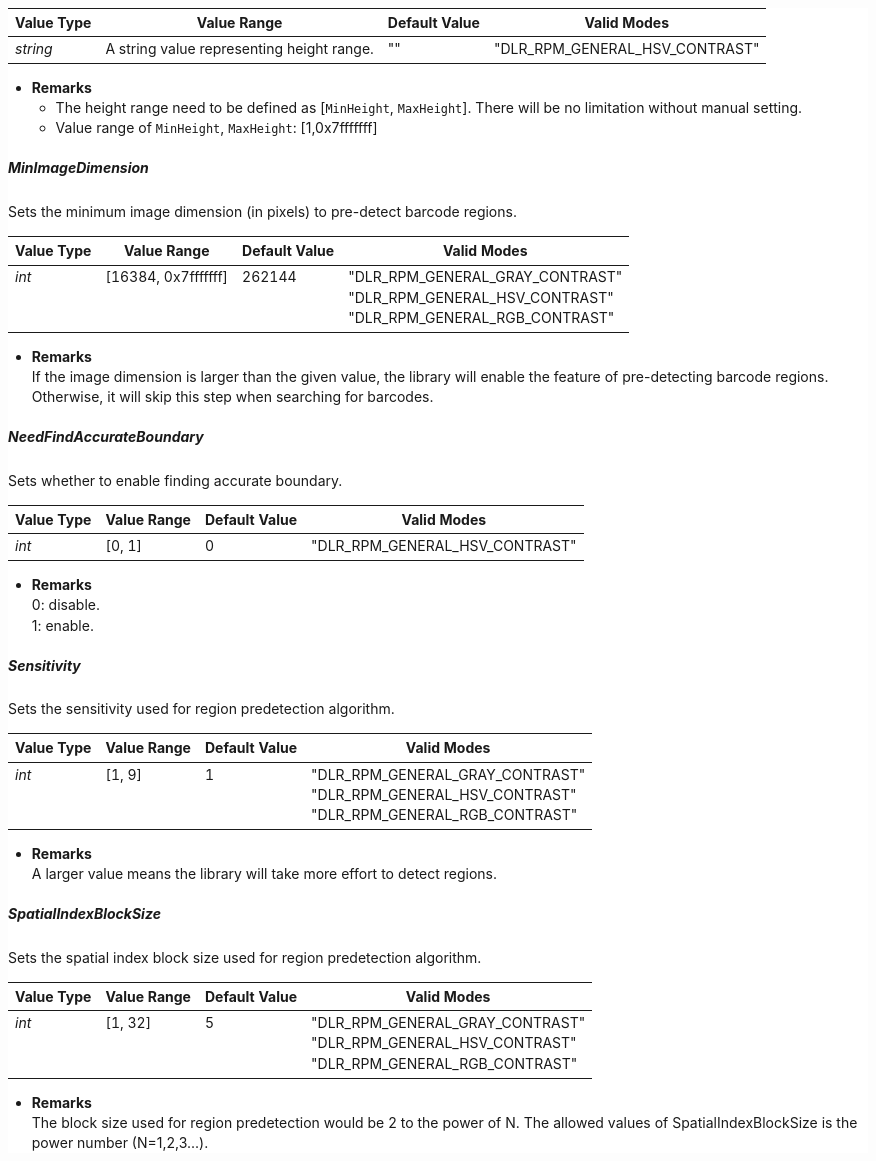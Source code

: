 | Value Type | Value Range | Default Value | Valid Modes | 
| ---------- | ----------- | ------------- | ----------- |
| *string* | A string value representing height range. | "" | "DLR_RPM_GENERAL_HSV_CONTRAST" |         


- **Remarks**     
  - The height range need to be defined as [`MinHeight`, `MaxHeight`]. There will be no limitation without manual setting.
  - Value range of `MinHeight`, `MaxHeight`: [1,0x7fffffff]


  
##### MinImageDimension 
Sets the minimum image dimension (in pixels) to pre-detect barcode regions.

| Value Type | Value Range | Default Value | Valid Modes | 
| ---------- | ----------- | ------------- | ----------- |
| *int* | [16384, 0x7fffffff] | 262144 | "DLR_RPM_GENERAL_GRAY_CONTRAST"<br>"DLR_RPM_GENERAL_HSV_CONTRAST"<br>"DLR_RPM_GENERAL_RGB_CONTRAST" |         

- **Remarks**     
  If the image dimension is larger than the given value, the library will enable the feature of pre-detecting barcode regions. Otherwise, it will skip this step when searching for barcodes.  


##### NeedFindAccurateBoundary 
Sets whether to enable finding accurate boundary.

| Value Type | Value Range | Default Value | Valid Modes | 
| ---------- | ----------- | ------------- | ----------- |
| *int* | [0, 1] | 0 | "DLR_RPM_GENERAL_HSV_CONTRAST" |         

- **Remarks**     
  0: disable.<br>
  1: enable.
 
##### Sensitivity 
Sets the sensitivity used for region predetection algorithm.

| Value Type | Value Range | Default Value | Valid Modes | 
| ---------- | ----------- | ------------- | ----------- |
| *int* | [1, 9] | 1 | "DLR_RPM_GENERAL_GRAY_CONTRAST"<br>"DLR_RPM_GENERAL_HSV_CONTRAST"<br>"DLR_RPM_GENERAL_RGB_CONTRAST" |         

- **Remarks**     
  A larger value means the library will take more effort to detect regions.  
 
##### SpatialIndexBlockSize 
Sets the spatial index block size used for region predetection algorithm.

| Value Type | Value Range | Default Value | Valid Modes | 
| ---------- | ----------- | ------------- | ----------- |
| *int* | [1, 32] | 5 | "DLR_RPM_GENERAL_GRAY_CONTRAST"<br>"DLR_RPM_GENERAL_HSV_CONTRAST"<br>"DLR_RPM_GENERAL_RGB_CONTRAST" |         

- **Remarks**     
  The block size used for region predetection would be 2 to the power of N. The allowed values of SpatialIndexBlockSize is the power number (N=1,2,3...).
